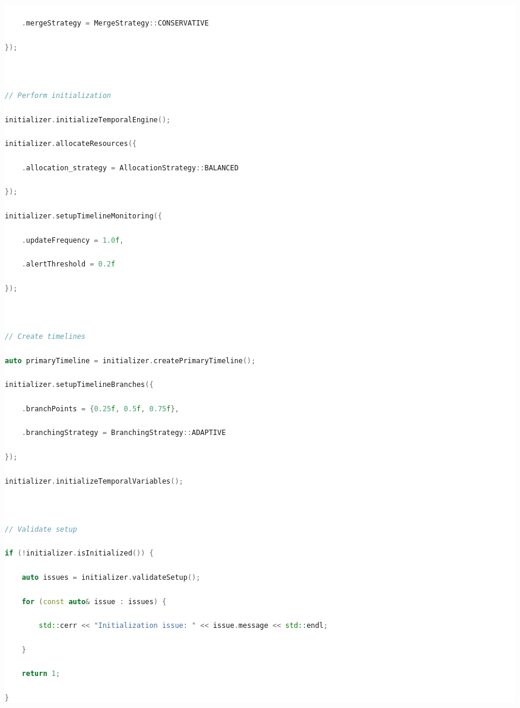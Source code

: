 ```cpp

    .mergeStrategy = MergeStrategy::CONSERVATIVE

});



// Perform initialization

initializer.initializeTemporalEngine();

initializer.allocateResources({

    .allocation_strategy = AllocationStrategy::BALANCED

});

initializer.setupTimelineMonitoring({

    .updateFrequency = 1.0f,

    .alertThreshold = 0.2f

});



// Create timelines

auto primaryTimeline = initializer.createPrimaryTimeline();

initializer.setupTimelineBranches({

    .branchPoints = {0.25f, 0.5f, 0.75f},

    .branchingStrategy = BranchingStrategy::ADAPTIVE

});

initializer.initializeTemporalVariables();



// Validate setup

if (!initializer.isInitialized()) {

    auto issues = initializer.validateSetup();

    for (const auto& issue : issues) {

        std::cerr << "Initialization issue: " << issue.message << std::endl;

    }

    return 1;

}

```
